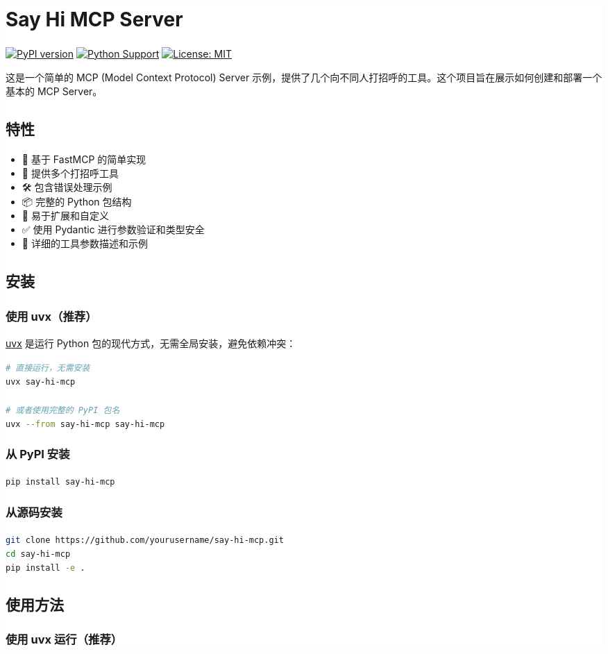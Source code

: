 # Say Hi MCP Server

[![PyPI version](https://badge.fury.io/py/say-hi-mcp.svg)](https://badge.fury.io/py/say-hi-mcp)
[![Python Support](https://img.shields.io/pypi/pyversions/say-hi-mcp.svg)](https://pypi.org/project/say-hi-mcp/)
[![License: MIT](https://img.shields.io/badge/License-MIT-yellow.svg)](https://opensource.org/licenses/MIT)

这是一个简单的 MCP (Model Context Protocol) Server 示例，提供了几个向不同人打招呼的工具。这个项目旨在展示如何创建和部署一个基本的 MCP Server。

## 特性

- 🚀 基于 FastMCP 的简单实现
- 👋 提供多个打招呼工具
- 🛠️ 包含错误处理示例
- 📦 完整的 Python 包结构
- 🔧 易于扩展和自定义
- ✅ 使用 Pydantic 进行参数验证和类型安全
- 📝 详细的工具参数描述和示例

## 安装

### 使用 uvx（推荐）

[uvx](https://docs.astral.sh/uv/guides/tools/) 是运行 Python 包的现代方式，无需全局安装，避免依赖冲突：

```bash
# 直接运行，无需安装
uvx say-hi-mcp

# 或者使用完整的 PyPI 包名
uvx --from say-hi-mcp say-hi-mcp
```

### 从 PyPI 安装

```bash
pip install say-hi-mcp
```

### 从源码安装

```bash
git clone https://github.com/yourusername/say-hi-mcp.git
cd say-hi-mcp
pip install -e .
```

## 使用方法

### 使用 uvx 运行（推荐）
